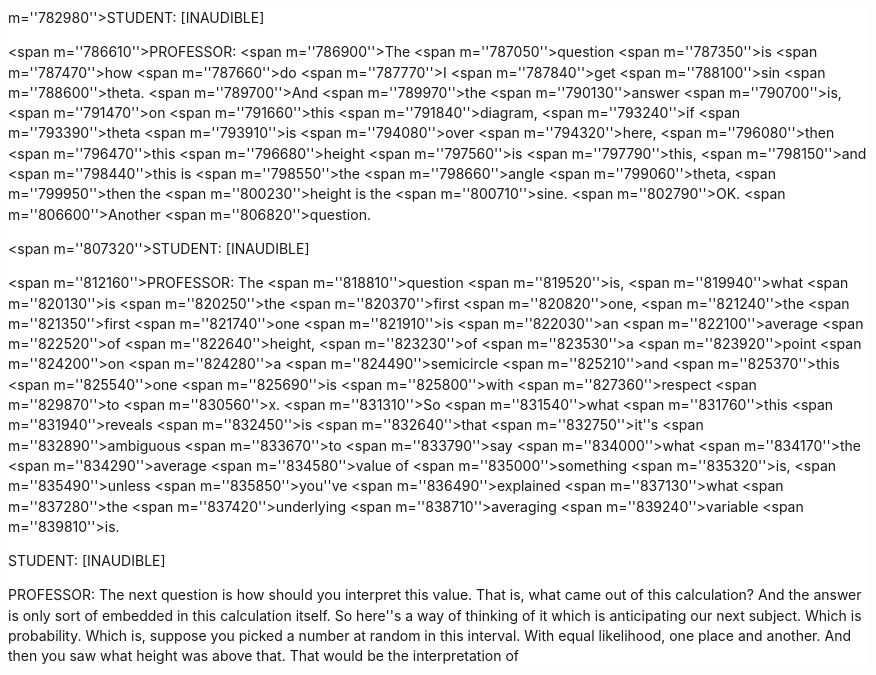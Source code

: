   m=''782980''>STUDENT: [INAUDIBLE]</span> </p><p><span m=''786610''>PROFESSOR:</span>
  <span m=''786900''>The</span> <span m=''787050''>question</span> <span m=''787350''>is</span>
  <span m=''787470''>how</span> <span m=''787660''>do</span> <span m=''787770''>I</span>
  <span m=''787840''>get</span> <span m=''788100''>sin</span> <span m=''788600''>theta.</span>
  <span m=''789700''>And</span> <span m=''789970''>the</span> <span m=''790130''>answer</span>
  <span m=''790700''>is,</span> <span m=''791470''>on</span> <span m=''791660''>this</span>
  <span m=''791840''>diagram,</span> <span m=''793240''>if</span> <span m=''793390''>theta</span>
  <span m=''793910''>is</span> <span m=''794080''>over</span> <span m=''794320''>here,</span>
  <span m=''796080''>then</span> <span m=''796470''>this</span> <span m=''796680''>height</span>
  <span m=''797560''>is</span> <span m=''797790''>this,</span> <span m=''798150''>and</span>
  <span m=''798440''>this is</span> <span m=''798550''>the</span> <span m=''798660''>angle</span>
  <span m=''799060''>theta,</span> <span m=''799950''>then the</span> <span m=''800230''>height
  is the</span> <span m=''800710''>sine.</span> <span m=''802790''>OK.</span> <span
  m=''806600''>Another</span> <span m=''806820''>question.</span> </p><p><span m=''807320''>STUDENT:
  [INAUDIBLE]</span> </p><p><span m=''812160''>PROFESSOR: The</span> <span m=''818810''>question</span>
  <span m=''819520''>is,</span> <span m=''819940''>what</span> <span m=''820130''>is</span>
  <span m=''820250''>the</span> <span m=''820370''>first</span> <span m=''820820''>one,</span>
  <span m=''821240''>the</span> <span m=''821350''>first</span> <span m=''821740''>one</span>
  <span m=''821910''>is</span> <span m=''822030''>an</span> <span m=''822100''>average</span>
  <span m=''822520''>of</span> <span m=''822640''>height,</span> <span m=''823230''>of</span>
  <span m=''823530''>a</span> <span m=''823920''>point</span> <span m=''824200''>on</span>
  <span m=''824280''>a</span> <span m=''824490''>semicircle</span> <span m=''825210''>and</span>
  <span m=''825370''>this</span> <span m=''825540''>one</span> <span m=''825690''>is</span>
  <span m=''825800''>with</span> <span m=''827360''>respect</span> <span m=''829870''>to</span>
  <span m=''830560''>x.</span> <span m=''831310''>So</span> <span m=''831540''>what</span>
  <span m=''831760''>this</span> <span m=''831940''>reveals</span> <span m=''832450''>is</span>
  <span m=''832640''>that</span> <span m=''832750''>it''s</span> <span m=''832890''>ambiguous</span>
  <span m=''833670''>to</span> <span m=''833790''>say</span> <span m=''834000''>what</span>
  <span m=''834170''>the</span> <span m=''834290''>average</span> <span m=''834580''>value
  of</span> <span m=''835000''>something</span> <span m=''835320''>is,</span> <span
  m=''835490''>unless</span> <span m=''835850''>you''ve</span> <span m=''836490''>explained</span>
  <span m=''837130''>what</span> <span m=''837280''>the</span> <span m=''837420''>underlying</span>
  <span m=''838710''>averaging</span> <span m=''839240''>variable</span> <span m=''839810''>is.</span>
  </p><p><span m=''840200''>STUDENT: [INAUDIBLE]</span> </p><p><span m=''848140''>PROFESSOR:
  The</span> <span m=''848390''>next</span> <span m=''848810''>question</span> <span
  m=''850030''>is</span> <span m=''850180''>how</span> <span m=''850440''>should</span>
  <span m=''850650''>you</span> <span m=''850800''>interpret</span> <span m=''851950''>this</span>
  <span m=''853400''>value.</span> <span m=''853860''>That</span> <span m=''854060''>is,</span>
  <span m=''854250''>what</span> <span m=''854690''>came</span> <span m=''854930''>out</span>
  <span m=''855100''>of</span> <span m=''855180''>this</span> <span m=''855320''>calculation?</span>
  <span m=''857250''>And</span> <span m=''858480''>the</span> <span m=''858740''>answer</span>
  <span m=''859510''>is</span> <span m=''860400''>only</span> <span m=''861180''>sort</span>
  <span m=''861370''>of</span> <span m=''862020''>embedded</span> <span m=''862460''>in</span>
  <span m=''862560''>this</span> <span m=''862720''>calculation</span> <span m=''863350''>itself.</span>
  <span m=''866050''>So</span> <span m=''866270''>here''s</span> <span m=''866700''>a</span>
  <span m=''866790''>way</span> <span m=''866960''>of</span> <span m=''867150''>thinking</span>
  <span m=''867460''>of</span> <span m=''867570''>it</span> <span m=''867690''>which</span>
  <span m=''867870''>is</span> <span m=''868080''>anticipating</span> <span m=''868860''>our</span>
  <span m=''868980''>next</span> <span m=''869340''>subject.</span> <span m=''869730''>Which</span>
  <span m=''869890''>is</span> <span m=''870000''>probability.</span> <span m=''871520''>Which</span>
  <span m=''871880''>is,</span> <span m=''872000''>suppose</span> <span m=''872500''>you</span>
  <span m=''872630''>picked</span> <span m=''874340''>a</span> <span m=''874510''>number</span>
  <span m=''874830''>at</span> <span m=''874950''>random</span> <span m=''875510''>in</span>
  <span m=''875650''>this</span> <span m=''875810''>interval.</span> <span m=''876660''>With</span>
  <span m=''876990''>equal</span> <span m=''877300''>likelihood,</span> <span m=''878170''>one</span>
  <span m=''878400''>place</span> <span m=''878750''>and</span> <span m=''878820''>another.</span>
  <span m=''879440''>And</span> <span m=''879580''>then</span> <span m=''879670''>you</span>
  <span m=''879760''>saw</span> <span m=''880040''>what</span> <span m=''880220''>height</span>
  <span m=''881010''>was</span> <span m=''881170''>above</span> <span m=''881510''>that.</span>
  <span m=''882080''>That</span> <span m=''882280''>would</span> <span m=''882410''>be</span>
  <span m=''882510''>the</span> <span m=''882600''>interpretation</span> <span m=''883290''>of</span>